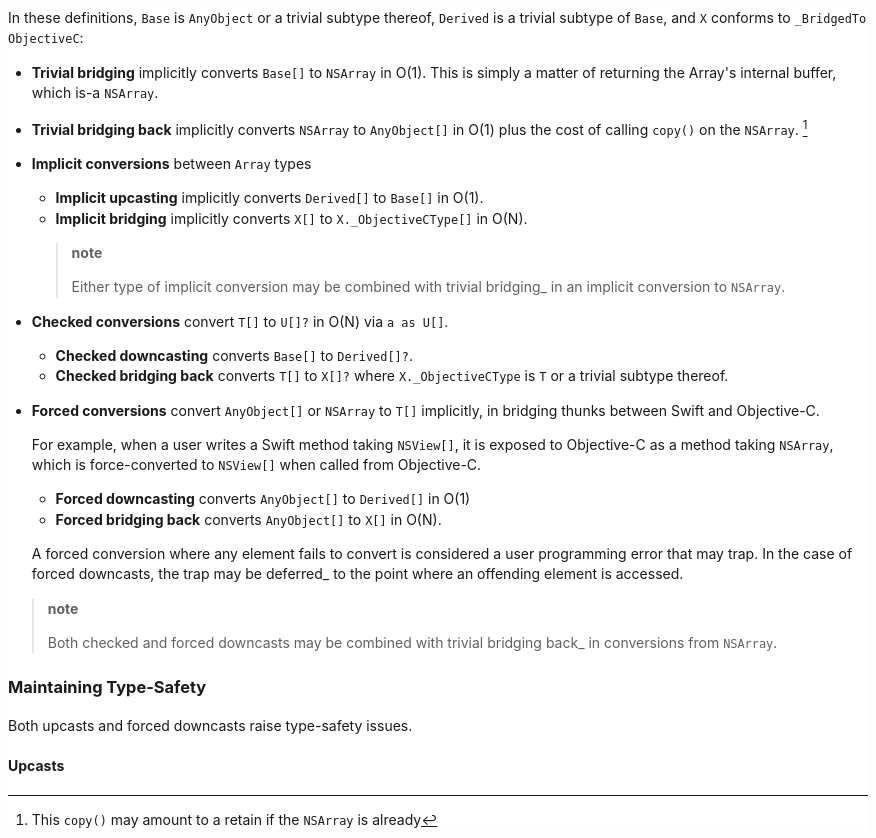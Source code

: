 In these definitions, `Base` is `AnyObject` or a trivial subtype
thereof, `Derived` is a trivial subtype of `Base`, and `X` conforms to
`_BridgedToObjectiveC`:

-   **Trivial bridging** implicitly converts `Base[]` to `NSArray`
    in O(1). This is simply a matter of returning the Array's internal
    buffer, which is-a `NSArray`.



-   **Trivial bridging back** implicitly converts `NSArray` to
    `AnyObject[]` in O(1) plus the cost of calling `copy()` on the
    `NSArray`. [^1]
-   **Implicit conversions** between `Array` types

    -   **Implicit upcasting** implicitly converts `Derived[]` to
        `Base[]` in O(1).
    -   **Implicit bridging** implicitly converts `X[]` to
        `X._ObjectiveCType[]` in O(N).

    > **note**
    >
    > Either type of implicit conversion may be combined with
    > trivial bridging\_ in an implicit conversion to `NSArray`.

-   **Checked conversions** convert `T[]` to `U[]?` in O(N) via
    `a as U[]`.
    -   **Checked downcasting** converts `Base[]` to `Derived[]?`.
    -   **Checked bridging back** converts `T[]` to `X[]?` where
        `X._ObjectiveCType` is `T` or a trivial subtype thereof.
-   **Forced conversions** convert `AnyObject[]` or `NSArray` to `T[]`
    implicitly, in bridging thunks between Swift and Objective-C.

    For example, when a user writes a Swift method taking `NSView[]`, it
    is exposed to Objective-C as a method taking `NSArray`, which is
    force-converted to `NSView[]` when called from Objective-C.

    -   **Forced downcasting** converts `AnyObject[]` to `Derived[]`
        in O(1)
    -   **Forced bridging back** converts `AnyObject[]` to `X[]`
        in O(N).

    A forced conversion where any element fails to convert is considered
    a user programming error that may trap. In the case of forced
    downcasts, the trap may be deferred\_ to the point where an
    offending element is accessed.

> **note**
>
> Both checked and forced downcasts may be combined with trivial
>        bridging back\_ in conversions from `NSArray`.

### Maintaining Type-Safety

Both upcasts and forced downcasts raise type-safety issues.

#### Upcasts


[^1]: This `copy()` may amount to a retain if the `NSArray` is already